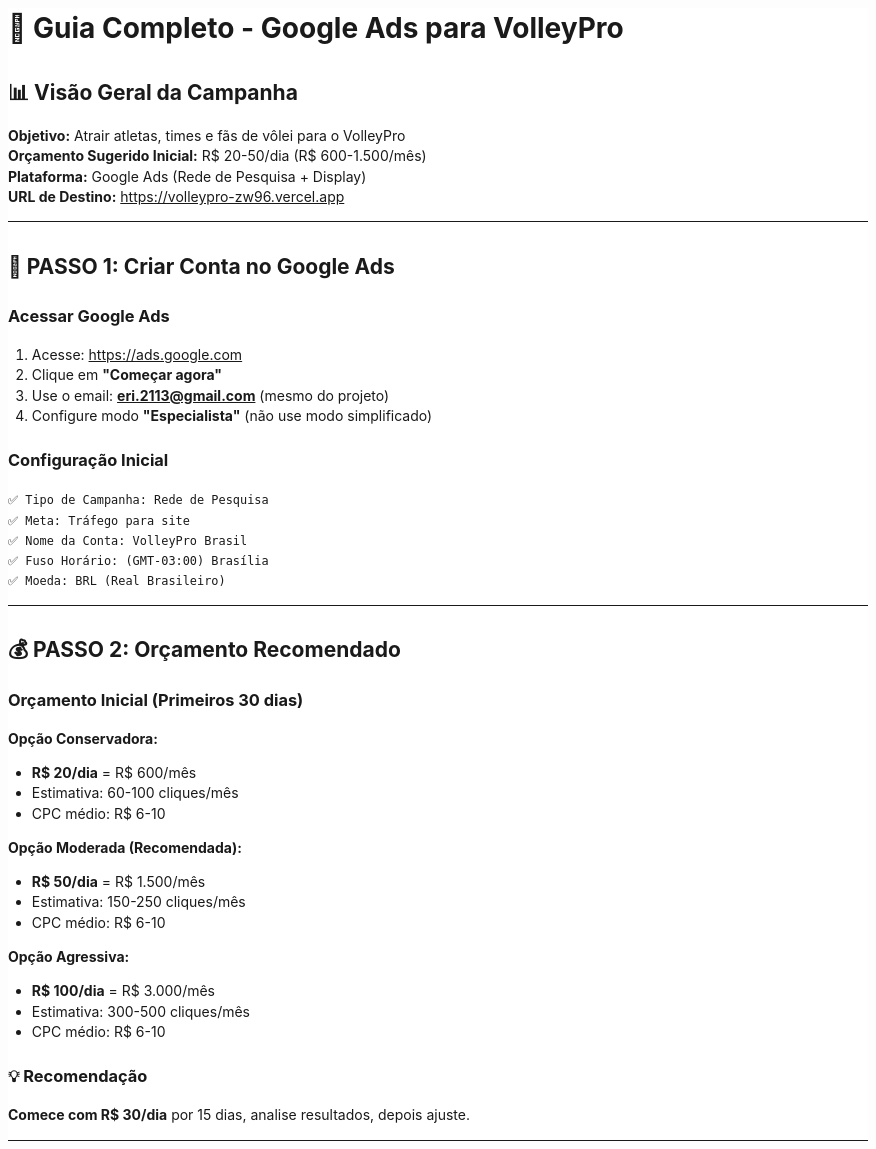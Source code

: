 # 🎯 Guia Completo - Google Ads para VolleyPro

## 📊 Visão Geral da Campanha

**Objetivo:** Atrair atletas, times e fãs de vôlei para o VolleyPro  
**Orçamento Sugerido Inicial:** R$ 20-50/dia (R$ 600-1.500/mês)  
**Plataforma:** Google Ads (Rede de Pesquisa + Display)  
**URL de Destino:** https://volleypro-zw96.vercel.app

---

## 🚀 PASSO 1: Criar Conta no Google Ads

### Acessar Google Ads
1. Acesse: https://ads.google.com
2. Clique em **"Começar agora"**
3. Use o email: **eri.2113@gmail.com** (mesmo do projeto)
4. Configure modo **"Especialista"** (não use modo simplificado)

### Configuração Inicial
```
✅ Tipo de Campanha: Rede de Pesquisa
✅ Meta: Tráfego para site
✅ Nome da Conta: VolleyPro Brasil
✅ Fuso Horário: (GMT-03:00) Brasília
✅ Moeda: BRL (Real Brasileiro)
```

---

## 💰 PASSO 2: Orçamento Recomendado

### Orçamento Inicial (Primeiros 30 dias)

**Opção Conservadora:**
- **R$ 20/dia** = R$ 600/mês
- Estimativa: 60-100 cliques/mês
- CPC médio: R$ 6-10

**Opção Moderada (Recomendada):**
- **R$ 50/dia** = R$ 1.500/mês
- Estimativa: 150-250 cliques/mês
- CPC médio: R$ 6-10

**Opção Agressiva:**
- **R$ 100/dia** = R$ 3.000/mês
- Estimativa: 300-500 cliques/mês
- CPC médio: R$ 6-10

### 💡 Recomendação
**Comece com R$ 30/dia** por 15 dias, analise resultados, depois ajuste.

---